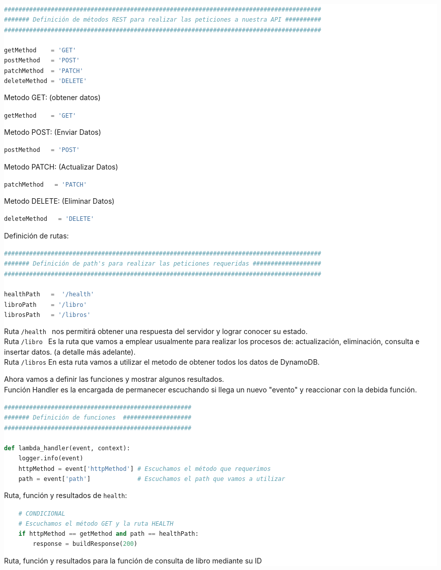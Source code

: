 ```Python
########################################################################################
####### Definición de métodos REST para realizar las peticiones a nuestra API ##########
########################################################################################

getMethod    = 'GET'
postMethod   = 'POST'
patchMethod  = 'PATCH'
deleteMethod = 'DELETE'
```
Metodo GET:
 (obtener datos)
```Python
getMethod    = 'GET'
```
Metodo POST:
(Enviar Datos)
```Python
postMethod   = 'POST'
```
Metodo PATCH:
(Actualizar Datos)
```Python
patchMethod   = 'PATCH'
```
Metodo DELETE:
(Eliminar Datos)
```Python
deleteMethod   = 'DELETE'
```
Definición de rutas:
```Python
########################################################################################
####### Definición de path's para realizar las peticiones requeridas ###################
########################################################################################

healthPath   =  '/health'
libroPath    = '/libro'
librosPath   = '/libros'
```
Ruta ```/health ``` nos permitirá obtener una respuesta del servidor y lograr conocer su estado.  
Ruta ```/libro ``` Es la ruta que vamos a emplear usualmente para realizar los procesos de: actualización, eliminación, consulta e insertar datos. (a detalle más adelante).  
Ruta ```/libros``` En esta ruta vamos a utilizar el metodo de obtener todos los datos de DynamoDB. 
  
   
Ahora vamos a definir las funciones y mostrar algunos resultados.  
Función Handler es la encargada de permanecer escuchando si llega un nuevo "evento" y reaccionar con la debida función.
```Python
####################################################
####### Definición de funciones  ###################
####################################################

def lambda_handler(event, context): 
    logger.info(event)
    httpMethod = event['httpMethod'] # Escuchamos el método que requerimos
    path = event['path']             # Escuchamos el path que vamos a utilizar
``` 
Ruta, función y resultados de ``` health ```:  
```Python
    # CONDICIONAL
    # Escuchamos el método GET y la ruta HEALTH
    if httpMethod == getMethod and path == healthPath:
        response = buildResponse(200)
 ```  
 Ruta, función y resultados para la función de consulta de libro mediante su ID
 ```Python
 ```